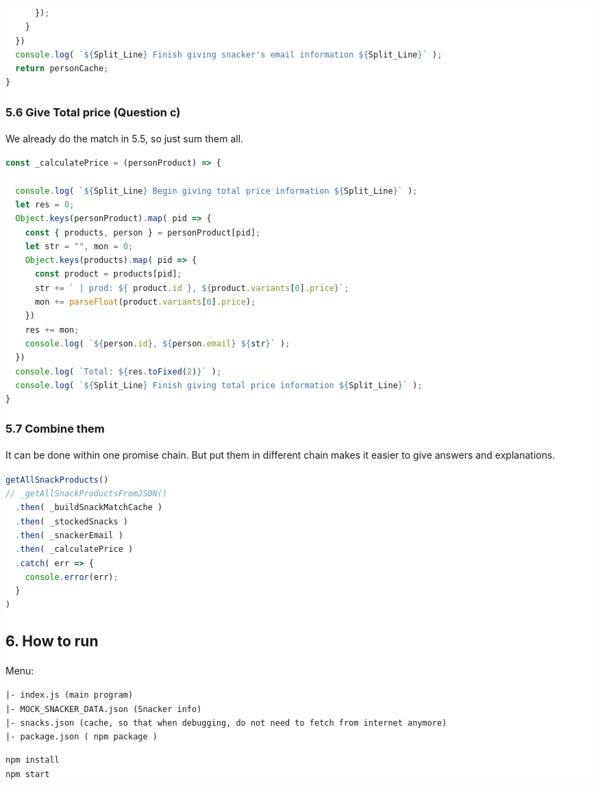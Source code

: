``` javascript
      });
    }
  })
  console.log( `${Split_Line} Finish giving snacker's email information ${Split_Line}` );
  return personCache;
}
```

### **5.6 Give Total price (Question c)**

We already do the match in 5.5, so just sum them all.

``` javascript
const _calculatePrice = (personProduct) => {
  
  console.log( `${Split_Line} Begin giving total price information ${Split_Line}` );
  let res = 0;
  Object.keys(personProduct).map( pid => {
    const { products, person } = personProduct[pid];
    let str = "", mon = 0;
    Object.keys(products).map( pid => {
      const product = products[pid];
      str += ` | prod: ${ product.id }, ${product.variants[0].price}`;
      mon += parseFloat(product.variants[0].price);
    })
    res += mon;
    console.log( `${person.id}, ${person.email} ${str}` );
  }) 
  console.log( `Total: ${res.toFixed(2)}` );
  console.log( `${Split_Line} Finish giving total price information ${Split_Line}` );
}
```

### **5.7 Combine them**

It can be done within one promise chain. But put them in different chain makes it easier to give answers and explanations. 

``` javascript
getAllSnackProducts()
// _getAllSnackProductsFromJSON()
  .then( _buildSnackMatchCache )
  .then( _stockedSnacks )
  .then( _snackerEmail )
  .then( _calculatePrice )
  .catch( err => {
    console.error(err);
  }
)
```

## 6. How to run

Menu:
```
|- index.js (main program)
|- MOCK_SNACKER_DATA.json (Snacker info)
|- snacks.json (cache, so that when debugging, do not need to fetch from internet anymore)
|- package.json ( npm package )

```

```
npm install
npm start
```
